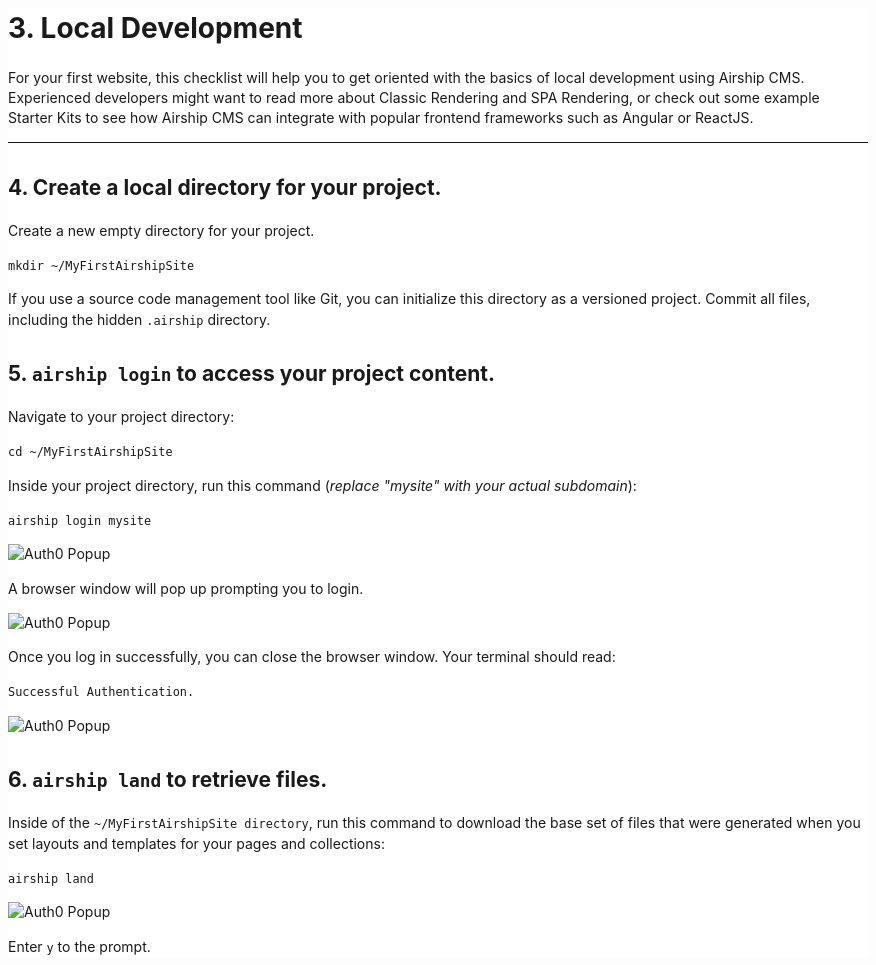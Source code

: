 # 3. Local Development

For your first website, this checklist will help you to get oriented with the basics of local development using Airship CMS. Experienced developers might want to read more about Classic Rendering and SPA Rendering, or check out some example Starter Kits to see how Airship CMS can integrate with popular frontend frameworks such as Angular or ReactJS.

---

## 4. Create a local directory for your project.
Create a new empty directory for your project.
```
mkdir ~/MyFirstAirshipSite
```
If you use a source code management tool like Git, you can initialize this directory as a versioned project. Commit all files, including the hidden `.airship` directory.

## 5. `airship login` to access your project content.
Navigate to your project directory:
```
cd ~/MyFirstAirshipSite
```
Inside your project directory, run this command (_replace "mysite" with your actual subdomain_):
```
airship login mysite
```

<img width="500" alt="Auth0 Popup" src="https://airshipcms.io/assets/media/quickstart-guide/site-terminal-02-logging-in.jpg">

A browser window will pop up prompting you to login.

<img width="500" alt="Auth0 Popup" src="https://airshipcms.io/assets/media/quickstart-guide/auth0-login.jpg">

Once you log in successfully, you can close the browser window. Your terminal should read:
```
Successful Authentication.
```

<img width="500" alt="Auth0 Popup" src="https://airshipcms.io/assets/media/quickstart-guide/site-terminal-03-logged-in.jpg">

## 6. `airship land` to retrieve files.
Inside of the `~/MyFirstAirshipSite directory`, run this command to download the base set of files that were generated when you set layouts and templates for your pages and collections:  
```
airship land
```  

<img width="500" alt="Auth0 Popup" src="https://airshipcms.io/assets/media/quickstart-guide/site-terminal-04-land.jpg">

Enter `y` to the prompt.
